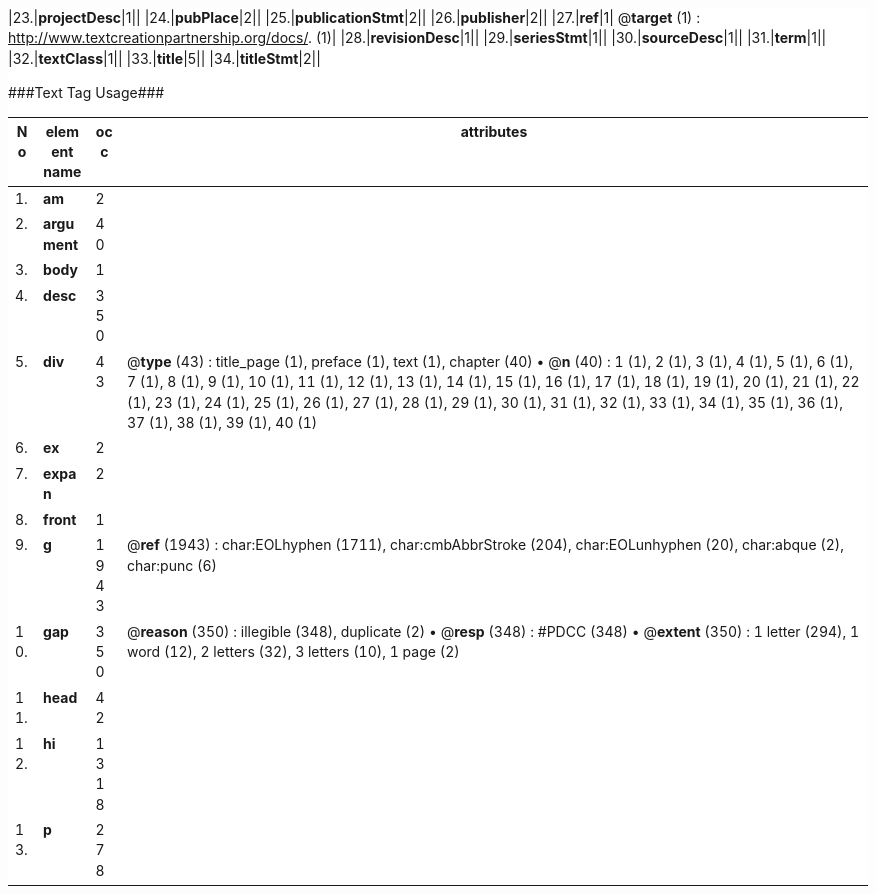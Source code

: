 |23.|__projectDesc__|1||
|24.|__pubPlace__|2||
|25.|__publicationStmt__|2||
|26.|__publisher__|2||
|27.|__ref__|1| @__target__ (1) : http://www.textcreationpartnership.org/docs/. (1)|
|28.|__revisionDesc__|1||
|29.|__seriesStmt__|1||
|30.|__sourceDesc__|1||
|31.|__term__|1||
|32.|__textClass__|1||
|33.|__title__|5||
|34.|__titleStmt__|2||


###Text Tag Usage###

|No|element name|occ|attributes|
|---|---|---|---|
|1.|__am__|2||
|2.|__argument__|40||
|3.|__body__|1||
|4.|__desc__|350||
|5.|__div__|43| @__type__ (43) : title_page (1), preface (1), text (1), chapter (40)  •  @__n__ (40) : 1 (1), 2 (1), 3 (1), 4 (1), 5 (1), 6 (1), 7 (1), 8 (1), 9 (1), 10 (1), 11 (1), 12 (1), 13 (1), 14 (1), 15 (1), 16 (1), 17 (1), 18 (1), 19 (1), 20 (1), 21 (1), 22 (1), 23 (1), 24 (1), 25 (1), 26 (1), 27 (1), 28 (1), 29 (1), 30 (1), 31 (1), 32 (1), 33 (1), 34 (1), 35 (1), 36 (1), 37 (1), 38 (1), 39 (1), 40 (1)|
|6.|__ex__|2||
|7.|__expan__|2||
|8.|__front__|1||
|9.|__g__|1943| @__ref__ (1943) : char:EOLhyphen (1711), char:cmbAbbrStroke (204), char:EOLunhyphen (20), char:abque (2), char:punc (6)|
|10.|__gap__|350| @__reason__ (350) : illegible (348), duplicate (2)  •  @__resp__ (348) : #PDCC (348)  •  @__extent__ (350) : 1 letter (294), 1 word (12), 2 letters (32), 3 letters (10), 1 page (2)|
|11.|__head__|42||
|12.|__hi__|1318||
|13.|__p__|278||